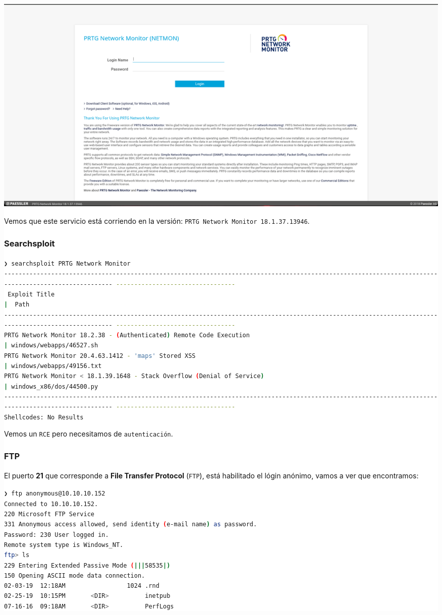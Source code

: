 ![PRTG Netowrk Monitor](./1.png)

Vemos que este servicio está corriendo en la versión: `PRTG Network Monitor 18.1.37.13946`.

### Searchsploit

```bash wrap=false
❯ searchsploit PRTG Network Monitor
------------------------------------------------------------------------------------------------------------------------------------------------------ ---------------------------------
 Exploit Title                                                                                                                                        |  Path
------------------------------------------------------------------------------------------------------------------------------------------------------ ---------------------------------
PRTG Network Monitor 18.2.38 - (Authenticated) Remote Code Execution                                                                                  | windows/webapps/46527.sh
PRTG Network Monitor 20.4.63.1412 - 'maps' Stored XSS                                                                                                 | windows/webapps/49156.txt
PRTG Network Monitor < 18.1.39.1648 - Stack Overflow (Denial of Service)                                                                              | windows_x86/dos/44500.py
------------------------------------------------------------------------------------------------------------------------------------------------------ ---------------------------------
Shellcodes: No Results
```

Vemos un `RCE` pero necesitamos de `autenticación`.

### FTP

El puerto **21** que corresponde a **File Transfer Protocol** (`FTP`), está habilitado el lógin anónimo, vamos a ver que encontramos:

```bash wrap=false
❯ ftp anonymous@10.10.10.152
Connected to 10.10.10.152.
220 Microsoft FTP Service
331 Anonymous access allowed, send identity (e-mail name) as password.
Password: 230 User logged in.
Remote system type is Windows_NT.
ftp> ls
229 Entering Extended Passive Mode (|||58535|)
150 Opening ASCII mode data connection.
02-03-19  12:18AM                 1024 .rnd
02-25-19  10:15PM       <DIR>          inetpub
07-16-16  09:18AM       <DIR>          PerfLogs
```
